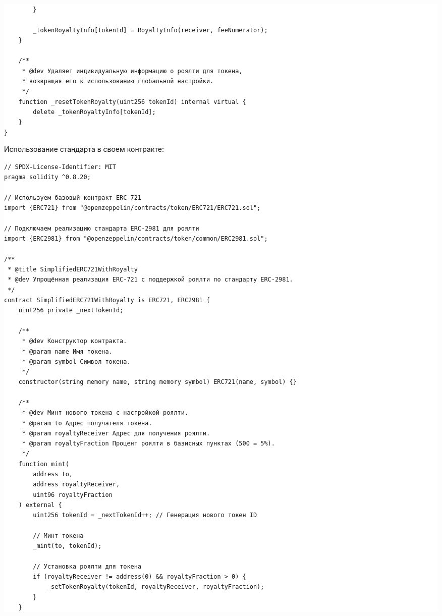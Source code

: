 ```solidity
        }

        _tokenRoyaltyInfo[tokenId] = RoyaltyInfo(receiver, feeNumerator);
    }

    /**
     * @dev Удаляет индивидуальную информацию о роялти для токена,
     * возвращая его к использованию глобальной настройки.
     */
    function _resetTokenRoyalty(uint256 tokenId) internal virtual {
        delete _tokenRoyaltyInfo[tokenId];
    }
}

```

Использование стандарта в своем контракте:

```solidity
// SPDX-License-Identifier: MIT
pragma solidity ^0.8.20;

// Используем базовый контракт ERC-721
import {ERC721} from "@openzeppelin/contracts/token/ERC721/ERC721.sol";

// Подключаем реализацию стандарта ERC-2981 для роялти
import {ERC2981} from "@openzeppelin/contracts/token/common/ERC2981.sol";

/**
 * @title SimplifiedERC721WithRoyalty
 * @dev Упрощённая реализация ERC-721 с поддержкой роялти по стандарту ERC-2981.
 */
contract SimplifiedERC721WithRoyalty is ERC721, ERC2981 {
    uint256 private _nextTokenId;

    /**
     * @dev Конструктор контракта.
     * @param name Имя токена.
     * @param symbol Символ токена.
     */
    constructor(string memory name, string memory symbol) ERC721(name, symbol) {}

    /**
     * @dev Минт нового токена с настройкой роялти.
     * @param to Адрес получателя токена.
     * @param royaltyReceiver Адрес для получения роялти.
     * @param royaltyFraction Процент роялти в базисных пунктах (500 = 5%).
     */
    function mint(
        address to,
        address royaltyReceiver,
        uint96 royaltyFraction
    ) external {
        uint256 tokenId = _nextTokenId++; // Генерация нового токен ID

        // Минт токена
        _mint(to, tokenId);

        // Установка роялти для токена
        if (royaltyReceiver != address(0) && royaltyFraction > 0) {
            _setTokenRoyalty(tokenId, royaltyReceiver, royaltyFraction);
        }
    }

```